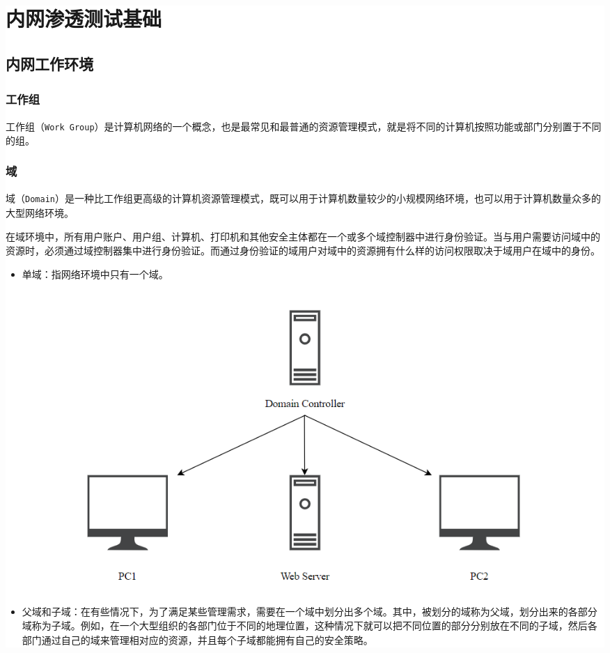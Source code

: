 # 内网渗透测试基础

## 内网工作环境

### 工作组

工作组（`Work Group`）是计算机网络的一个概念，也是最常见和最普通的资源管理模式，就是将不同的计算机按照功能或部门分别置于不同的组。

### 域

域（`Domain`）是一种比工作组更高级的计算机资源管理模式，既可以用于计算机数量较少的小规模网络环境，也可以用于计算机数量众多的大型网络环境。

在域环境中，所有用户账户、用户组、计算机、打印机和其他安全主体都在一个或多个域控制器中进行身份验证。当与用户需要访问域中的资源时，必须通过域控制器集中进行身份验证。而通过身份验证的域用户对域中的资源拥有什么样的访问权限取决于域用户在域中的身份。

- 单域：指网络环境中只有一个域。

![Untitled](%E5%86%85%E7%BD%91%E6%B8%97%E9%80%8F%E6%B5%8B%E8%AF%95%E5%9F%BA%E7%A1%80%20749199f90fc14676a9be7c290558218a/Untitled.png)

- 父域和子域：在有些情况下，为了满足某些管理需求，需要在一个域中划分出多个域。其中，被划分的域称为父域，划分出来的各部分域称为子域。例如，在一个大型组织的各部门位于不同的地理位置，这种情况下就可以把不同位置的部分分别放在不同的子域，然后各部门通过自己的域来管理相对应的资源，并且每个子域都能拥有自己的安全策略。
